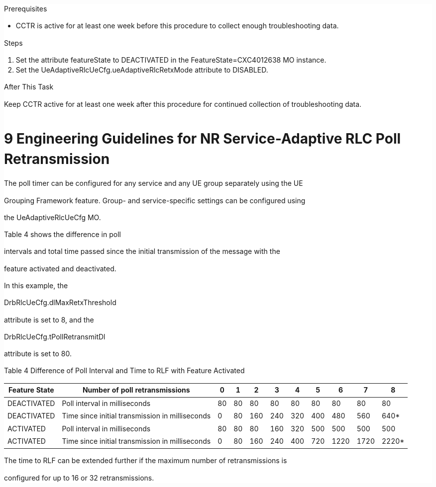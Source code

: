 Prerequisites

- CCTR is active for at least one week before this procedure to collect enough troubleshooting data.

Steps

1. Set the attribute featureState to DEACTIVATED in the FeatureState=CXC4012638 MO instance.
2. Set the UeAdaptiveRlcUeCfg.ueAdaptiveRlcRetxMode attribute to DISABLED.

After This Task

Keep CCTR active for at least one week after this procedure for continued collection of troubleshooting data.

# 9 Engineering Guidelines for NR Service-Adaptive RLC Poll Retransmission

The poll timer can be configured for any service and any UE group separately using the UE

Grouping Framework feature. Group- and service-specific settings can be configured using

the UeAdaptiveRlcUeCfg MO.

Table 4 shows the difference in poll

intervals and total time passed since the initial transmission of the message with the

feature activated and deactivated.

In this example, the

DrbRlcUeCfg.dlMaxRetxThreshold

attribute is set to 8, and the

DrbRlcUeCfg.tPollRetransmitDl

attribute is set to 80.

Table 4   Difference of Poll Interval and Time to RLF with Feature Activated

| Feature State   | Number of poll retransmissions                  |   0 |   1 |   2 |   3 |   4 |   5 |    6 |    7 | 8     |
|-----------------|-------------------------------------------------|-----|-----|-----|-----|-----|-----|------|------|-------|
| DEACTIVATED     | Poll interval in milliseconds                   |  80 |  80 |  80 |  80 |  80 |  80 |   80 |   80 | 80    |
| DEACTIVATED     | Time since initial transmission in milliseconds |   0 |  80 | 160 | 240 | 320 | 400 |  480 |  560 | 640*  |
| ACTIVATED       | Poll interval in milliseconds                   |  80 |  80 |  80 | 160 | 320 | 500 |  500 |  500 | 500   |
| ACTIVATED       | Time since initial transmission in milliseconds |   0 |  80 | 160 | 240 | 400 | 720 | 1220 | 1720 | 2220* |

The time to RLF can be extended further if the maximum number of retransmissions is

configured for up to 16 or 32 retransmissions.